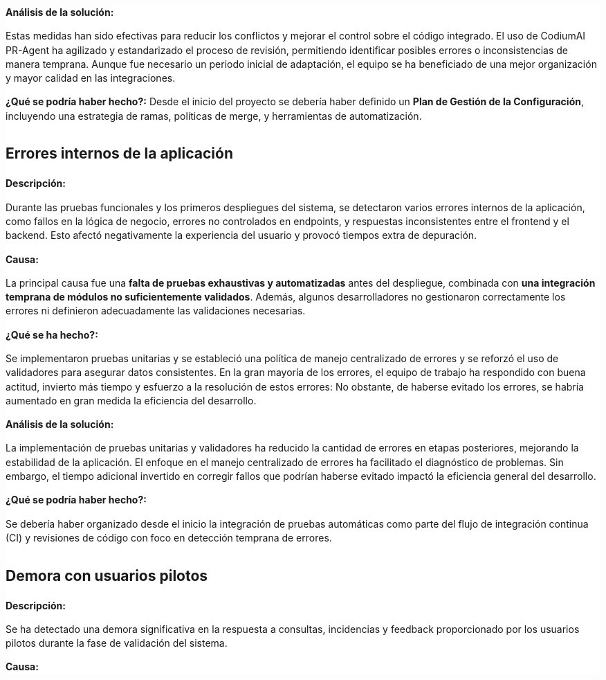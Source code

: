 **Análisis de la solución:**

Estas medidas han sido efectivas para reducir los conflictos y mejorar el control sobre el código integrado. El uso de CodiumAI PR-Agent ha agilizado y estandarizado el proceso de revisión, permitiendo identificar posibles errores o inconsistencias de manera temprana. Aunque fue necesario un periodo inicial de adaptación, el equipo se ha beneficiado de una mejor organización y mayor calidad en las integraciones.

**¿Qué se podría haber hecho?:**
Desde el inicio del proyecto se debería haber definido un **Plan de Gestión de la Configuración**, incluyendo una estrategia de ramas, políticas de merge, y herramientas de automatización.

## Errores internos de la aplicación

**Descripción:**

Durante las pruebas funcionales y los primeros despliegues del sistema, se detectaron varios errores internos de la aplicación, como fallos en la lógica de negocio, errores no controlados en endpoints, y respuestas inconsistentes entre el frontend y el backend. Esto afectó negativamente la experiencia del usuario y provocó tiempos extra de depuración.

**Causa:**

La principal causa fue una **falta de pruebas exhaustivas y automatizadas** antes del despliegue, combinada con **una integración temprana de módulos no suficientemente validados**. Además, algunos desarrolladores no gestionaron correctamente los errores ni definieron adecuadamente las validaciones necesarias.

**¿Qué se ha hecho?:**

Se implementaron pruebas unitarias y se estableció una política de manejo centralizado de errores y se reforzó el uso de validadores para asegurar datos consistentes. En la gran mayoría de los errores, el equipo de trabajo ha respondido con buena actitud, invierto más tiempo y esfuerzo a la resolución de estos errores: No obstante, de haberse evitado los errores, se habría aumentado en gran medida la eficiencia del desarrollo.

**Análisis de la solución:**

La implementación de pruebas unitarias y validadores ha reducido la cantidad de errores en etapas posteriores, mejorando la estabilidad de la aplicación. El enfoque en el manejo centralizado de errores ha facilitado el diagnóstico de problemas. Sin embargo, el tiempo adicional invertido en corregir fallos que podrían haberse evitado impactó la eficiencia general del desarrollo.

**¿Qué se podría haber hecho?:**

Se debería haber organizado desde el inicio  la integración de pruebas automáticas como parte del flujo de integración continua (CI) y revisiones de código con foco en detección temprana de errores.

## Demora con usuarios pilotos

**Descripción:**

Se ha detectado una demora significativa en la respuesta a consultas, incidencias y feedback proporcionado por los usuarios pilotos durante la fase de validación del sistema.

**Causa:**
